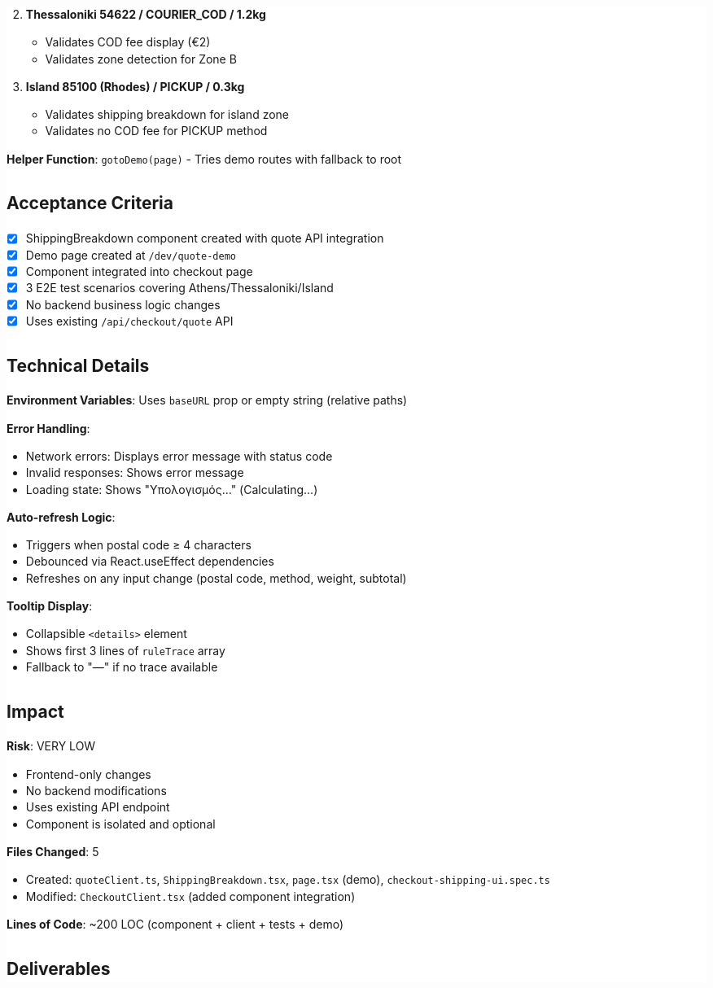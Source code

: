 2. **Thessaloniki 54622 / COURIER_COD / 1.2kg**
   - Validates COD fee display (€2)
   - Validates zone detection for Zone B

3. **Island 85100 (Rhodes) / PICKUP / 0.3kg**
   - Validates shipping breakdown for island zone
   - Validates no COD fee for PICKUP method

**Helper Function**: `gotoDemo(page)` - Tries demo routes with fallback to root

## Acceptance Criteria

- [x] ShippingBreakdown component created with quote API integration
- [x] Demo page created at `/dev/quote-demo`
- [x] Component integrated into checkout page
- [x] 3 E2E test scenarios covering Athens/Thessaloniki/Island
- [x] No backend business logic changes
- [x] Uses existing `/api/checkout/quote` API

## Technical Details

**Environment Variables**: Uses `baseURL` prop or empty string (relative paths)

**Error Handling**:
- Network errors: Displays error message with status code
- Invalid responses: Shows error message
- Loading state: Shows "Υπολογισμός…" (Calculating...)

**Auto-refresh Logic**:
- Triggers when postal code ≥ 4 characters
- Debounced via React.useEffect dependencies
- Refreshes on any input change (postal code, method, weight, subtotal)

**Tooltip Display**:
- Collapsible `<details>` element
- Shows first 3 lines of `ruleTrace` array
- Fallback to "—" if no trace available

## Impact

**Risk**: VERY LOW
- Frontend-only changes
- No backend modifications
- Uses existing API endpoint
- Component is isolated and optional

**Files Changed**: 5
- Created: `quoteClient.ts`, `ShippingBreakdown.tsx`, `page.tsx` (demo), `checkout-shipping-ui.spec.ts`
- Modified: `CheckoutClient.tsx` (added component integration)

**Lines of Code**: ~200 LOC (component + client + tests + demo)

## Deliverables
